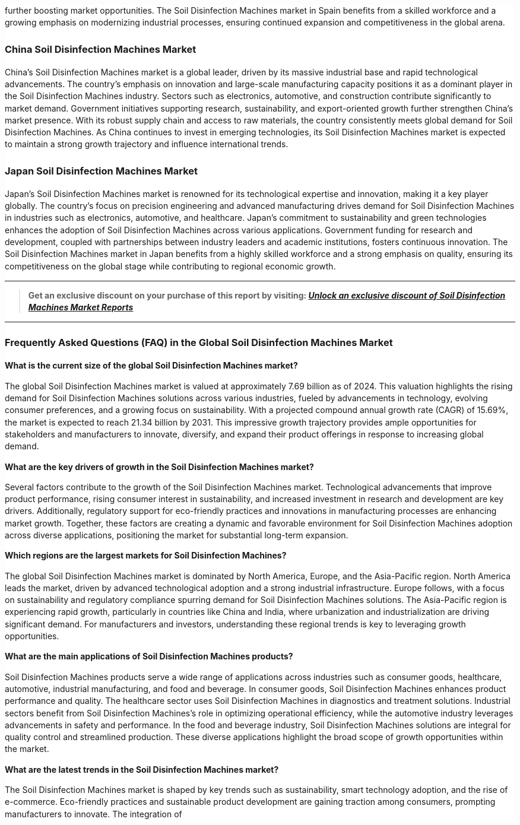 further boosting market opportunities. The Soil Disinfection Machines market in Spain benefits from a skilled workforce and a growing emphasis on modernizing industrial processes, ensuring continued expansion and competitiveness in the global arena.</p><h3>China Soil Disinfection Machines Market</h3><p>China&rsquo;s Soil Disinfection Machines market is a global leader, driven by its massive industrial base and rapid technological advancements. The country&rsquo;s emphasis on innovation and large-scale manufacturing capacity positions it as a dominant player in the Soil Disinfection Machines industry. Sectors such as electronics, automotive, and construction contribute significantly to market demand. Government initiatives supporting research, sustainability, and export-oriented growth further strengthen China&rsquo;s market presence. With its robust supply chain and access to raw materials, the country consistently meets global demand for Soil Disinfection Machines. As China continues to invest in emerging technologies, its Soil Disinfection Machines market is expected to maintain a strong growth trajectory and influence international trends.</p><h3>Japan Soil Disinfection Machines Market</h3><p>Japan&rsquo;s Soil Disinfection Machines market is renowned for its technological expertise and innovation, making it a key player globally. The country&rsquo;s focus on precision engineering and advanced manufacturing drives demand for Soil Disinfection Machines in industries such as electronics, automotive, and healthcare. Japan&rsquo;s commitment to sustainability and green technologies enhances the adoption of Soil Disinfection Machines across various applications. Government funding for research and development, coupled with partnerships between industry leaders and academic institutions, fosters continuous innovation. The Soil Disinfection Machines market in Japan benefits from a highly skilled workforce and a strong emphasis on quality, ensuring its competitiveness on the global stage while contributing to regional economic growth.</p><hr /><blockquote><p><strong>Get an exclusive discount on your purchase of this report by visiting: <em><a href="://marketresearchpulse.com/ask-for-discount/39434?utm_source=Github&amp;utm_medium=022">Unlock an exclusive discount of Soil Disinfection Machines Market Reports</a></em>&nbsp;</strong></p></blockquote><hr /><h3>Frequently Asked Questions (FAQ) in the Global Soil Disinfection Machines Market</h3><p><strong>What is the current size of the global Soil Disinfection Machines market?</strong></p><p>The global Soil Disinfection Machines market is valued at approximately 7.69 billion as of 2024. This valuation highlights the rising demand for Soil Disinfection Machines solutions across various industries, fueled by advancements in technology, evolving consumer preferences, and a growing focus on sustainability. With a projected compound annual growth rate (CAGR) of 15.69%, the market is expected to reach 21.34 billion by 2031. This impressive growth trajectory provides ample opportunities for stakeholders and manufacturers to innovate, diversify, and expand their product offerings in response to increasing global demand.</p><p><strong>What are the key drivers of growth in the Soil Disinfection Machines market?</strong></p><p>Several factors contribute to the growth of the Soil Disinfection Machines market. Technological advancements that improve product performance, rising consumer interest in sustainability, and increased investment in research and development are key drivers. Additionally, regulatory support for eco-friendly practices and innovations in manufacturing processes are enhancing market growth. Together, these factors are creating a dynamic and favorable environment for Soil Disinfection Machines adoption across diverse applications, positioning the market for substantial long-term expansion.</p><p><strong>Which regions are the largest markets for Soil Disinfection Machines?</strong></p><p>The global Soil Disinfection Machines market is dominated by North America, Europe, and the Asia-Pacific region. North America leads the market, driven by advanced technological adoption and a strong industrial infrastructure. Europe follows, with a focus on sustainability and regulatory compliance spurring demand for Soil Disinfection Machines solutions. The Asia-Pacific region is experiencing rapid growth, particularly in countries like China and India, where urbanization and industrialization are driving significant demand. For manufacturers and investors, understanding these regional trends is key to leveraging growth opportunities.</p><p><strong>What are the main applications of Soil Disinfection Machines products?</strong></p><p>Soil Disinfection Machines products serve a wide range of applications across industries such as consumer goods, healthcare, automotive, industrial manufacturing, and food and beverage. In consumer goods, Soil Disinfection Machines enhances product performance and quality. The healthcare sector uses Soil Disinfection Machines in diagnostics and treatment solutions. Industrial sectors benefit from Soil Disinfection Machines&rsquo;s role in optimizing operational efficiency, while the automotive industry leverages advancements in safety and performance. In the food and beverage industry, Soil Disinfection Machines solutions are integral for quality control and streamlined production. These diverse applications highlight the broad scope of growth opportunities within the market.</p><p><strong>What are the latest trends in the Soil Disinfection Machines market?</strong></p><p>The Soil Disinfection Machines market is shaped by key trends such as sustainability, smart technology adoption, and the rise of e-commerce. Eco-friendly practices and sustainable product development are gaining traction among consumers, prompting manufacturers to innovate. The integration of